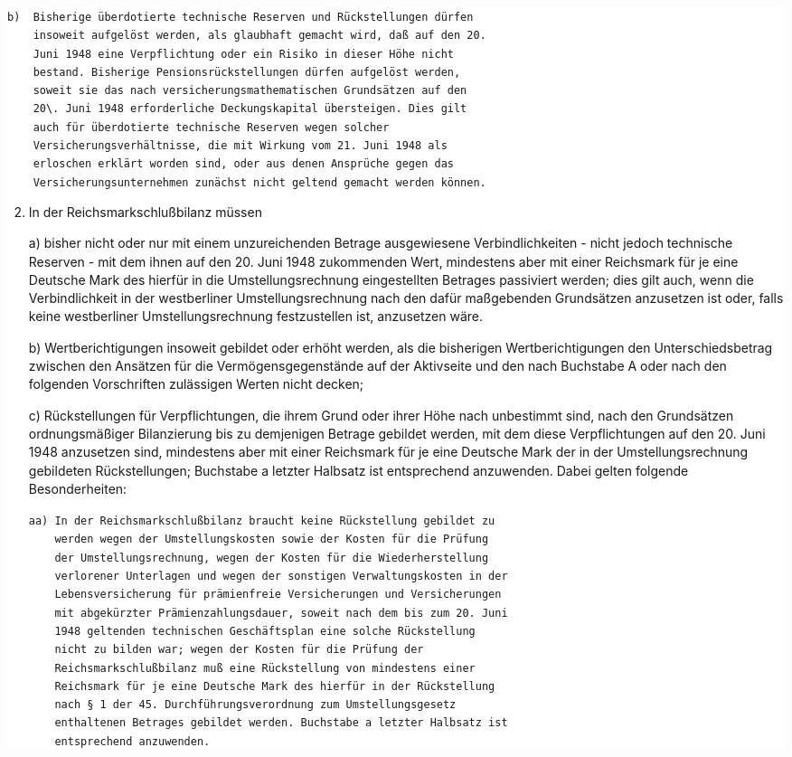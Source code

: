 
    b)  Bisherige überdotierte technische Reserven und Rückstellungen dürfen
        insoweit aufgelöst werden, als glaubhaft gemacht wird, daß auf den 20.
        Juni 1948 eine Verpflichtung oder ein Risiko in dieser Höhe nicht
        bestand. Bisherige Pensionsrückstellungen dürfen aufgelöst werden,
        soweit sie das nach versicherungsmathematischen Grundsätzen auf den
        20\. Juni 1948 erforderliche Deckungskapital übersteigen. Dies gilt
        auch für überdotierte technische Reserven wegen solcher
        Versicherungsverhältnisse, die mit Wirkung vom 21. Juni 1948 als
        erloschen erklärt worden sind, oder aus denen Ansprüche gegen das
        Versicherungsunternehmen zunächst nicht geltend gemacht werden können.





2.  In der Reichsmarkschlußbilanz müssen

    a)  bisher nicht oder nur mit einem unzureichenden Betrage ausgewiesene
        Verbindlichkeiten - nicht jedoch technische Reserven - mit dem ihnen
        auf den 20. Juni 1948 zukommenden Wert, mindestens aber mit einer
        Reichsmark für je eine Deutsche Mark des hierfür in die
        Umstellungsrechnung eingestellten Betrages passiviert werden; dies
        gilt auch, wenn die Verbindlichkeit in der westberliner
        Umstellungsrechnung nach den dafür maßgebenden Grundsätzen anzusetzen
        ist oder, falls keine westberliner Umstellungsrechnung festzustellen
        ist, anzusetzen wäre.


    b)  Wertberichtigungen insoweit gebildet oder erhöht werden, als die
        bisherigen Wertberichtigungen den Unterschiedsbetrag zwischen den
        Ansätzen für die Vermögensgegenstände auf der Aktivseite und den nach
        Buchstabe A oder nach den folgenden Vorschriften zulässigen Werten
        nicht decken;


    c)  Rückstellungen für Verpflichtungen, die ihrem Grund oder ihrer Höhe
        nach unbestimmt sind, nach den Grundsätzen ordnungsmäßiger
        Bilanzierung bis zu demjenigen Betrage gebildet werden, mit dem diese
        Verpflichtungen auf den 20. Juni 1948 anzusetzen sind, mindestens aber
        mit einer Reichsmark für je eine Deutsche Mark der in der
        Umstellungsrechnung gebildeten Rückstellungen; Buchstabe a letzter
        Halbsatz ist entsprechend anzuwenden. Dabei gelten folgende
        Besonderheiten:

        aa) In der Reichsmarkschlußbilanz braucht keine Rückstellung gebildet zu
            werden wegen der Umstellungskosten sowie der Kosten für die Prüfung
            der Umstellungsrechnung, wegen der Kosten für die Wiederherstellung
            verlorener Unterlagen und wegen der sonstigen Verwaltungskosten in der
            Lebensversicherung für prämienfreie Versicherungen und Versicherungen
            mit abgekürzter Prämienzahlungsdauer, soweit nach dem bis zum 20. Juni
            1948 geltenden technischen Geschäftsplan eine solche Rückstellung
            nicht zu bilden war; wegen der Kosten für die Prüfung der
            Reichsmarkschlußbilanz muß eine Rückstellung von mindestens einer
            Reichsmark für je eine Deutsche Mark des hierfür in der Rückstellung
            nach § 1 der 45. Durchführungsverordnung zum Umstellungsgesetz
            enthaltenen Betrages gebildet werden. Buchstabe a letzter Halbsatz ist
            entsprechend anzuwenden.
